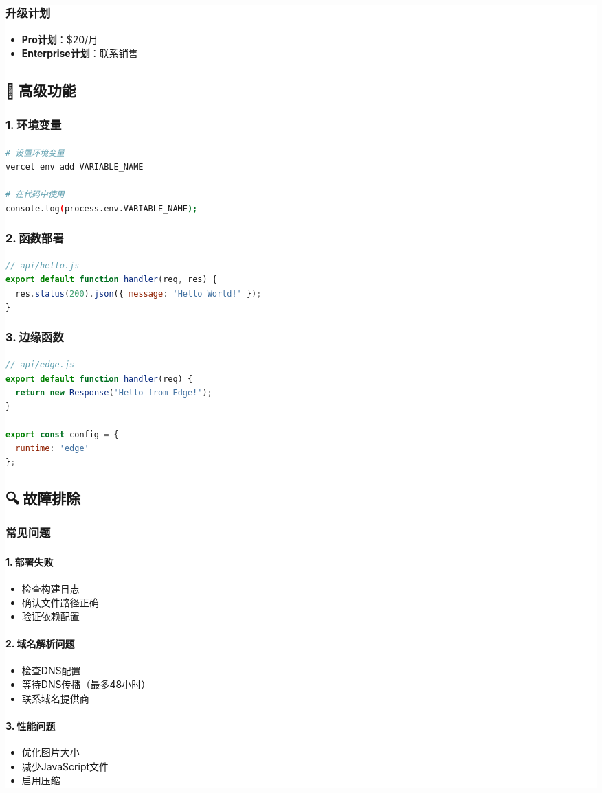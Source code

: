 ### 升级计划
- **Pro计划**：$20/月
- **Enterprise计划**：联系销售

## 🚀 高级功能

### 1. 环境变量
```bash
# 设置环境变量
vercel env add VARIABLE_NAME

# 在代码中使用
console.log(process.env.VARIABLE_NAME);
```

### 2. 函数部署
```javascript
// api/hello.js
export default function handler(req, res) {
  res.status(200).json({ message: 'Hello World!' });
}
```

### 3. 边缘函数
```javascript
// api/edge.js
export default function handler(req) {
  return new Response('Hello from Edge!');
}

export const config = {
  runtime: 'edge'
};
```

## 🔍 故障排除

### 常见问题

#### 1. 部署失败
- 检查构建日志
- 确认文件路径正确
- 验证依赖配置

#### 2. 域名解析问题
- 检查DNS配置
- 等待DNS传播（最多48小时）
- 联系域名提供商

#### 3. 性能问题
- 优化图片大小
- 减少JavaScript文件
- 启用压缩

